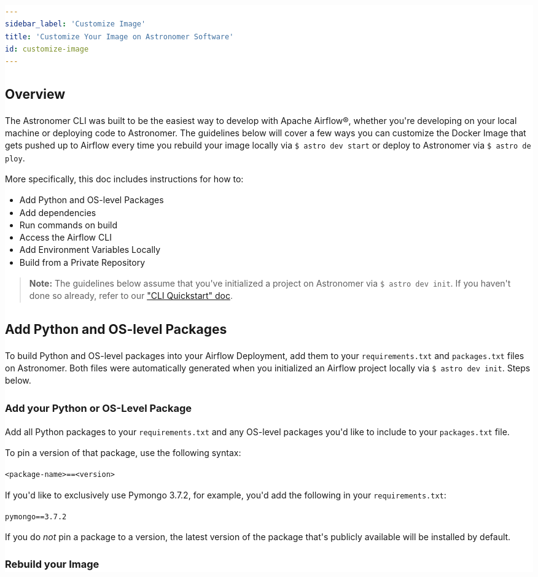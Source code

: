```yaml
---
sidebar_label: 'Customize Image'
title: 'Customize Your Image on Astronomer Software'
id: customize-image
---
```


## Overview

The Astronomer CLI was built to be the easiest way to develop with Apache Airflow®, whether you're developing on your local machine or deploying code to Astronomer. The guidelines below will cover a few ways you can customize the Docker Image that gets pushed up to Airflow every time you rebuild your image locally via `$ astro dev start` or deploy to Astronomer via `$ astro deploy`.

More specifically, this doc includes instructions for how to:

- Add Python and OS-level Packages
- Add dependencies
- Run commands on build
- Access the Airflow CLI
- Add Environment Variables Locally
- Build from a Private Repository

> **Note:** The guidelines below assume that you've initialized a project on Astronomer via `$ astro dev init`. If you haven't done so already, refer to our ["CLI Quickstart" doc](cli-quickstart.md).

## Add Python and OS-level Packages

To build Python and OS-level packages into your Airflow Deployment, add them to your `requirements.txt` and `packages.txt` files on Astronomer. Both files were automatically generated when you initialized an Airflow project locally via `$ astro dev init`. Steps below.

### Add your Python or OS-Level Package

Add all Python packages to your `requirements.txt` and any OS-level packages you'd like to include to your `packages.txt` file.

To pin a version of that package, use the following syntax:

```
<package-name>==<version>
```

If you'd like to exclusively use Pymongo 3.7.2, for example, you'd add the following in your `requirements.txt`:

```
pymongo==3.7.2
```

If you do _not_ pin a package to a version, the latest version of the package that's publicly available will be installed by default.

### Rebuild your Image
